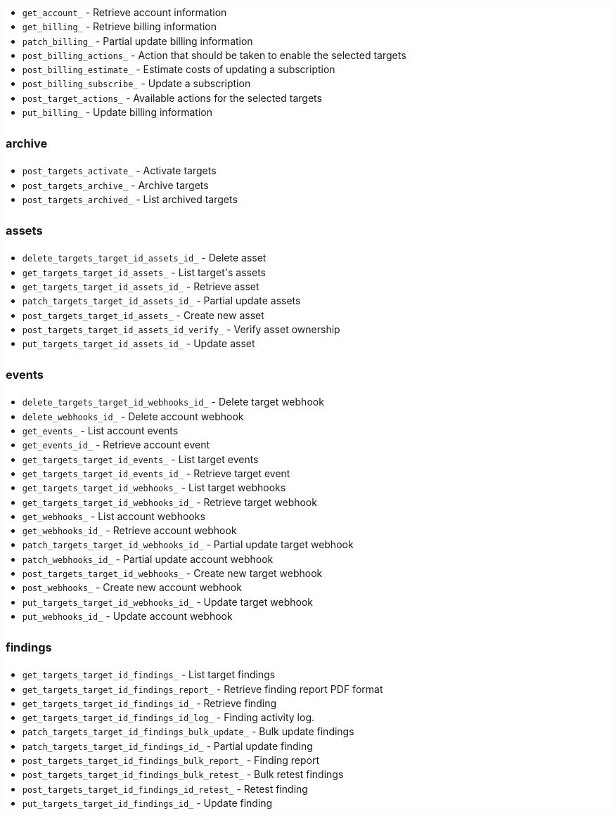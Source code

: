 * `get_account_` - Retrieve account information
* `get_billing_` - Retrieve billing information
* `patch_billing_` - Partial update billing information
* `post_billing_actions_` - Action that should be taken to enable the selected targets
* `post_billing_estimate_` - Estimate costs of updating a subscription
* `post_billing_subscribe_` - Update a subscription
* `post_target_actions_` - Available actions for the selected targets
* `put_billing_` - Update billing information

### archive

* `post_targets_activate_` - Activate targets
* `post_targets_archive_` - Archive targets
* `post_targets_archived_` - List archived targets

### assets

* `delete_targets_target_id_assets_id_` - Delete asset
* `get_targets_target_id_assets_` - List target's assets
* `get_targets_target_id_assets_id_` - Retrieve asset
* `patch_targets_target_id_assets_id_` - Partial update assets
* `post_targets_target_id_assets_` - Create new asset
* `post_targets_target_id_assets_id_verify_` - Verify asset ownership
* `put_targets_target_id_assets_id_` - Update asset

### events

* `delete_targets_target_id_webhooks_id_` - Delete target webhook
* `delete_webhooks_id_` - Delete account webhook
* `get_events_` - List account events
* `get_events_id_` - Retrieve account event
* `get_targets_target_id_events_` - List target events
* `get_targets_target_id_events_id_` - Retrieve target event
* `get_targets_target_id_webhooks_` - List target webhooks
* `get_targets_target_id_webhooks_id_` - Retrieve target webhook
* `get_webhooks_` - List account webhooks
* `get_webhooks_id_` - Retrieve account webhook
* `patch_targets_target_id_webhooks_id_` - Partial update target webhook
* `patch_webhooks_id_` - Partial update account webhook
* `post_targets_target_id_webhooks_` - Create new target webhook
* `post_webhooks_` - Create new account webhook
* `put_targets_target_id_webhooks_id_` - Update target webhook
* `put_webhooks_id_` - Update account webhook

### findings

* `get_targets_target_id_findings_` - List target findings
* `get_targets_target_id_findings_report_` - Retrieve finding report PDF format
* `get_targets_target_id_findings_id_` - Retrieve finding
* `get_targets_target_id_findings_id_log_` - Finding activity log.
* `patch_targets_target_id_findings_bulk_update_` - Bulk update findings
* `patch_targets_target_id_findings_id_` - Partial update finding
* `post_targets_target_id_findings_bulk_report_` - Finding report
* `post_targets_target_id_findings_bulk_retest_` - Bulk retest findings
* `post_targets_target_id_findings_id_retest_` - Retest finding
* `put_targets_target_id_findings_id_` - Update finding
